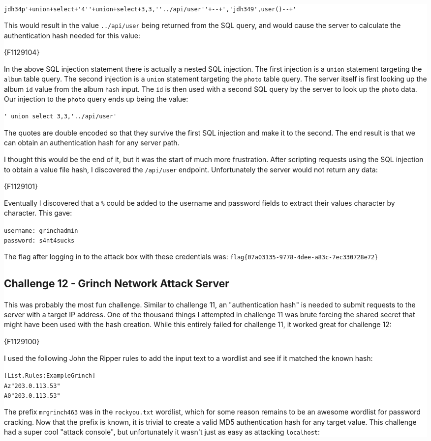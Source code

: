 `jdh34p'+union+select+'4''+union+select+3,3,''../api/user''+--+','jdh349',user()--+'`

This would result in the value `../api/user` being returned from the SQL query, and would cause the server to calculate the authentication hash needed for this value:

{F1129104}

In the above SQL injection statement there is actually a nested SQL injection.  The first injection is a `union` statement targeting the `album` table query.  The second injection is a `union` statement targeting the `photo` table query.  The server itself is first looking up the album `id` value from the album `hash` input.  The `id` is then used with a second SQL query by the server to look up the `photo` data.  Our injection to the `photo` query ends up being the value:

```
' union select 3,3,'../api/user'
```

The quotes are double encoded so that they survive the first SQL injection and make it to the second.  The end result is that we can obtain an authentication hash for any server path.  

I thought this would be the end of it, but it was the start of much more frustration.  After scripting requests using the SQL injection to obtain a value file hash, I discovered the `/api/user` endpoint.  Unfortunately the server would not return any data:

{F1129101}

Eventually I discovered that a `%` could be added to the username and password fields to extract their values character by character.  This gave:

```
username: grinchadmin
password: s4nt4sucks
```

The flag after logging in to the attack box with these credentials was: `flag{07a03135-9778-4dee-a83c-7ec330728e72}`

## Challenge 12 - Grinch Network Attack Server

This was probably the most fun challenge.  Similar to challenge 11, an "authentication hash" is needed to submit requests to the server with a target IP address.  One of the thousand things I attempted in challenge 11 was brute forcing the shared secret that might have been used with the hash creation.  While this entirely failed for challenge 11, it worked great for challenge 12:

{F1129100}

I used the following John the Ripper rules to add the input text to a wordlist and see if it matched the known hash:

```
[List.Rules:ExampleGrinch]
Az"203.0.113.53"
A0"203.0.113.53"
```

The prefix `mrgrinch463` was in the `rockyou.txt` wordlist, which for some reason remains to be an awesome wordlist for password cracking.  Now that the prefix is known, it is trivial to create a valid MD5 authentication hash for any target value.  This challenge had a super cool "attack console", but unfortunately it wasn't just as easy as attacking `localhost`:
